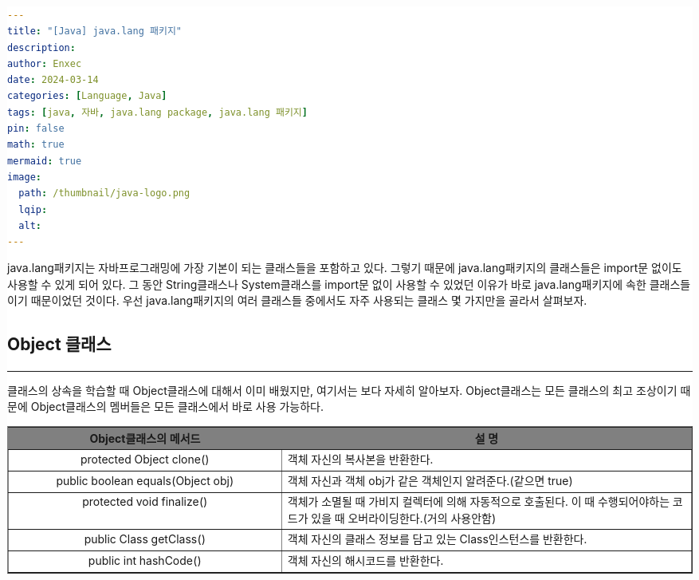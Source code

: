 ```yaml
---
title: "[Java] java.lang 패키지"
description: 
author: Enxec
date: 2024-03-14
categories: [Language, Java]
tags: [java, 자바, java.lang package, java.lang 패키지]
pin: false
math: true
mermaid: true
image:
  path: /thumbnail/java-logo.png
  lqip: 
  alt: 
---
```


java.lang패키지는 자바프로그래밍에 가장 기본이 되는 클래스들을 포함하고 있다. 그렇기 때문에 java.lang패키지의 클래스들은 import문 없이도 사용할 수 있게 되어 있다. 그 동안 String클래스나 System클래스를 import문 없이 사용할 수 있었던 이유가 바로 java.lang패키지에 속한 클래스들이기 때문이었던 것이다. 우선 java.lang패키지의 여러 클래스들 중에서도 자주 사용되는 클래스 몇 가지만을 골라서 살펴보자.

## Object 클래스
---
클래스의 상속을 학습할 때 Object클래스에 대해서 이미 배웠지만, 여기서는 보다 자세히 알아보자. Object클래스는 모든 클래스의 최고 조상이기 때문에 Object클래스의 멤버들은 모든 클래스에서 바로 사용 가능하다.

<table border="1">
    <colgroup>
        <col style="width:40%">
        <col style="width:60%">
    </colgroup>
    <tr style="background-color:gray;">
        <th style="text-align:center;">Object클래스의 메서드</th>
        <th style="text-align:center;">설 명</th>
    </tr>
    <tr>
        <td style="text-align:center;">protected Object clone()</td>
        <td style="text-align:left;">
            객체 자신의 복사본을 반환한다.
        </td>
    </tr>
    <tr>
        <td style="text-align:center;">public boolean equals(Object obj)</td>
        <td style="text-align:left;">
            객체 자신과 객체 obj가 같은 객체인지 알려준다.(같으면 true)
        </td>
    </tr>
    <tr>
        <td style="text-align:center;">protected void finalize()</td>
        <td style="text-align:left;">객체가 소멸될 때 가비지 컬렉터에 의해 자동적으로 호출된다. 이 때 수행되어야하는 코드가 있을 때 오버라이딩한다.(거의 사용안함)</td>
    </tr>
    <tr>
        <td style="text-align:center;">public Class getClass()</td>
        <td style="text-align:left;">
            객체 자신의 클래스 정보를 담고 있는 Class인스턴스를 반환한다.
        </td>
    </tr>
    <tr>
        <td style="text-align:center;">public int hashCode()</td>
        <td style="text-align:left;">
            객체 자신의 해시코드를 반환한다.
